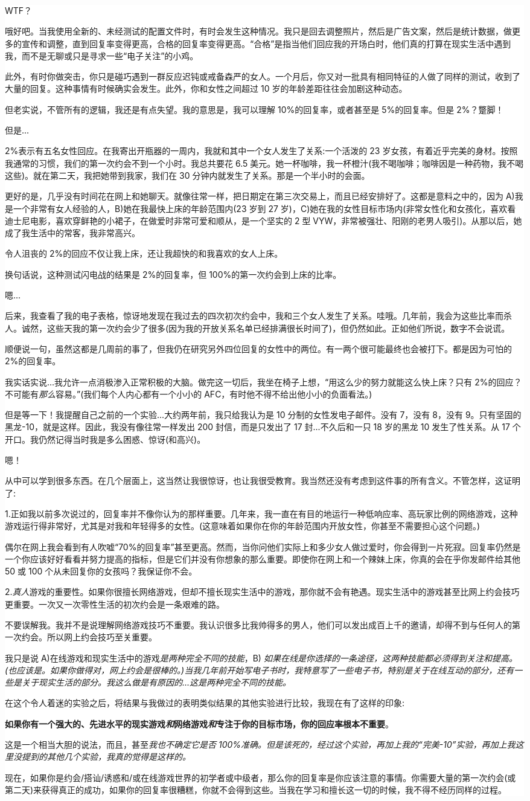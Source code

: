 WTF？

哦好吧。当我使用全新的、未经测试的配置文件时，有时会发生这种情况。我只是回去调整照片，然后是广告文案，然后是统计数据，做更多的宣传和调整，直到回复率变得更高，合格的回复率变得更高。“合格”是指当他们回应我的开场白时，他们真的打算在现实生活中遇到我，而不是无聊或只是寻求一些“电子关注”的小鸡。

此外，有时你做突击，你只是碰巧遇到一群反应迟钝或戒备森严的女人。一个月后，你又对一批具有相同特征的人做了同样的测试，收到了大量的回复。这种事情有时候确实会发生。此外，你和女性之间超过 10 岁的年龄差距往往会加剧这种动态。

但老实说，不管所有的逻辑，我还是有点失望。我的意思是，我可以理解 10%的回复率，或者甚至是 5%的回复率。但是 2%？蹩脚！

但是...

2%表示有五名女性回应。在我寄出开瓶器的一周内，我就和其中一个女人发生了关系:一个活泼的 23 岁女孩，有着近乎完美的身材。按照我通常的习惯，我们的第一次约会不到一个小时。我总共要花 6.5 美元。她一杯咖啡，我一杯橙汁(我不喝咖啡；咖啡因是一种药物，我不喝这些)。就在第二天，我把她带到我家，我们在 30 分钟内就发生了关系。那是一个半小时的会面。

更好的是，几乎没有时间花在网上和她聊天。就像往常一样，把日期定在第三次交易上，而且已经安排好了。这都是意料之中的，因为 A)我是一个非常有女人经验的人，B)她在我最快上床的年龄范围内(23 岁到 27 岁)，C)她在我的女性目标市场内(非常女性化和女孩化，喜欢看迪士尼电影，喜欢穿鲜艳的小裙子，在做爱时非常可爱和顺从，是一个坚实的 2 型 VYW，非常被强壮、阳刚的老男人吸引)。从那以后，她成了我生活中的常客，我非常高兴。

令人沮丧的 2%的回应不仅让我上床，还让我超快的和我喜欢的女人上床。

换句话说，这种测试闪电战的结果是 2%的回复率，但 100%的第一次约会到上床的比率。

嗯...

后来，我查看了我的电子表格，惊讶地发现在我过去的四次初次约会中，我和三个女人发生了关系。哇哦。几年前，我会为这些比率而杀人。诚然，这些天我的第一次约会少了很多(因为我的开放关系名单已经排满很长时间了)，但仍然如此。正如他们所说，数字不会说谎。

顺便说一句，虽然这都是几周前的事了，但我仍在研究另外四位回复的女性中的两位。有一两个很可能最终也会被打下。都是因为可怕的 2%的回复率。

我实话实说...我允许一点消极渗入正常积极的大脑。做完这一切后，我坐在椅子上想，“用这么少的努力就能这么快上床？只有 2%的回应？不可能有*那么*容易。”(我们每个人内心都有一个小小的 AFC，有时他不得不给出他小小的负面看法。)

但是等一下！我提醒自己之前的一个实验...大约两年前，我只给我认为是 10 分制的女性发电子邮件。没有 7，没有 8，没有 9。只有坚固的黑龙-10，就是这样。因此，我没有像往常一样发出 200 封信，而是只发出了 17 封...不久后和一只 18 岁的黑龙 10 发生了性关系。从 17 个开口。我仍然记得当时我是多么困惑、惊讶(和高兴)。

嗯！

从中可以学到很多东西。在几个层面上，这当然让我很惊讶，也让我很受教育。我当然还没有考虑到这件事的所有含义。不管怎样，这证明了:

1.正如我以前多次说过的，回复率并不像你认为的那样重要。几年来，我一直在有目的地运行一种低响应率、高玩家比例的网络游戏，这种游戏运行得非常好，尤其是对我和年轻得多的女性。(这意味着如果你在你的年龄范围内开放女性，你甚至不需要担心这个问题。)

偶尔在网上我会看到有人吹嘘“70%的回复率”甚至更高。然而，当你问他们实际上和多少女人做过爱时，你会得到一片死寂。回复率仍然是一个你应该好好看看并努力提高的指标，但是它们并没有你想象的那么重要。即使你在网上和一个辣妹上床，你真的会在乎你发邮件给其他 50 或 100 个从未回复你的女孩吗？我保证你不会。

2.*真人*游戏的重要性。如果你很擅长网络游戏，但却不擅长现实生活中的游戏，那你就不会有艳遇。现实生活中的游戏甚至比网上约会技巧更重要。一次又一次零性生活的初次约会是一条艰难的路。

不要误解我。我并不是说理解网络游戏技巧不重要。我认识很多比我帅得多的男人，他们可以发出成百上千的邀请，却得不到与任何人的第一次约会。所以网上约会技巧至关重要。

我只是说 A)在线游戏和现实生活中的游戏*是两种完全不同的技能*，B) *如果在线是你选择的一条途径，这两种技能都必须得到关注和提高。(也应该是。如果你做得对，网上约会是很棒的。)当我几年前开始写电子书时，我特意写了一些电子书，特别是关于在线互动的部分，还有一些是关于现实生活的部分。我这么做是有原因的...这是两种完全不同的技能。*

在这个令人着迷的实验之后，将结果与我做过的表明类似结果的其他实验进行比较，我现在有了这样的印象:

**如果你有一个强大的、先进水平的现实游戏*和*网络游戏*和*专注于你的目标市场，你的回应率根本不重要**。

这是一个相当大胆的说法，而且，甚至*我也不确定它是否 100%准确。但是该死的，经过这个实验，再加上我的“完美-10”实验，再加上我这里没提到的其他几个实验，我真的觉得是这样的。*

现在，如果你是约会/搭讪/诱惑和/或在线游戏世界的初学者或中级者，那么你的回复率是你应该注意的事情。你需要大量的第一次约会(或第二天)来获得真正的成功，如果你的回复率很糟糕，你就不会得到这些。当我在学习和擅长这一切的时候，我不得不经历同样的过程。

